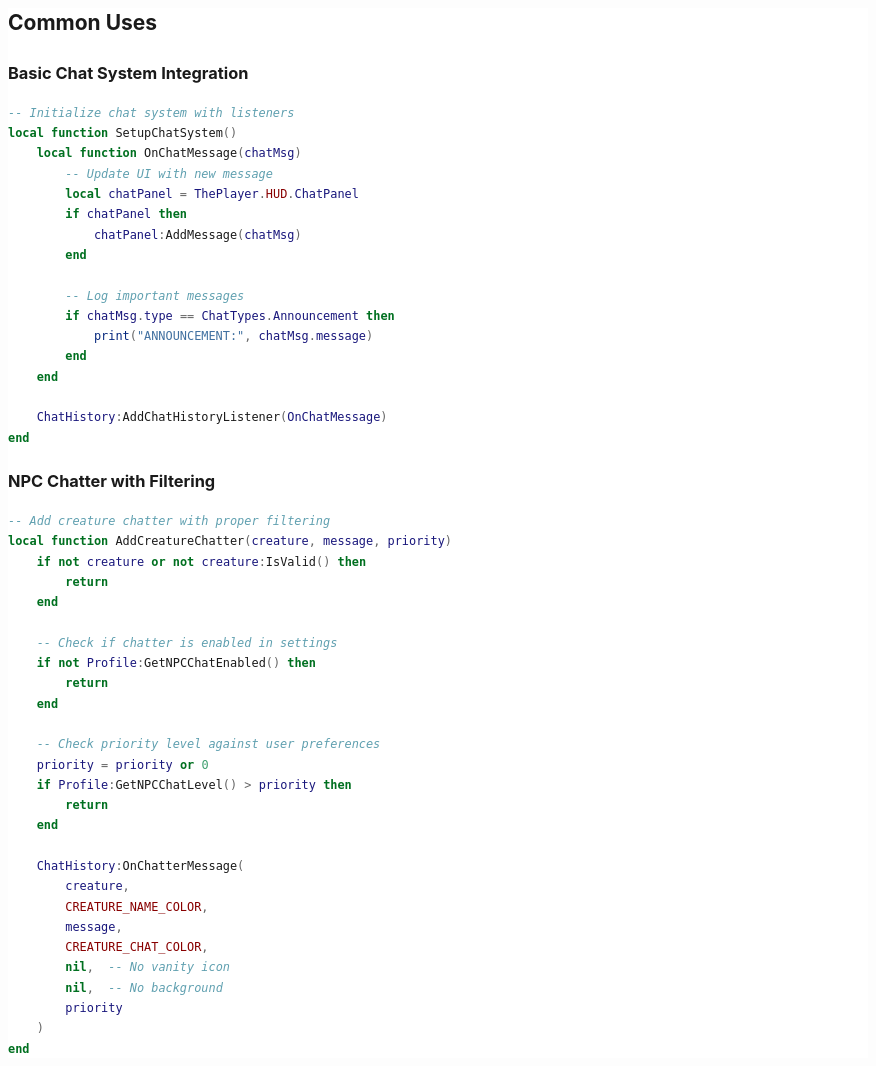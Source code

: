 ## Common Uses

### Basic Chat System Integration
```lua
-- Initialize chat system with listeners
local function SetupChatSystem()
    local function OnChatMessage(chatMsg)
        -- Update UI with new message
        local chatPanel = ThePlayer.HUD.ChatPanel
        if chatPanel then
            chatPanel:AddMessage(chatMsg)
        end
        
        -- Log important messages
        if chatMsg.type == ChatTypes.Announcement then
            print("ANNOUNCEMENT:", chatMsg.message)
        end
    end
    
    ChatHistory:AddChatHistoryListener(OnChatMessage)
end
```

### NPC Chatter with Filtering
```lua
-- Add creature chatter with proper filtering
local function AddCreatureChatter(creature, message, priority)
    if not creature or not creature:IsValid() then
        return
    end
    
    -- Check if chatter is enabled in settings
    if not Profile:GetNPCChatEnabled() then
        return
    end
    
    -- Check priority level against user preferences
    priority = priority or 0
    if Profile:GetNPCChatLevel() > priority then
        return
    end
    
    ChatHistory:OnChatterMessage(
        creature,
        CREATURE_NAME_COLOR,
        message,
        CREATURE_CHAT_COLOR,
        nil,  -- No vanity icon
        nil,  -- No background
        priority
    )
end
```
